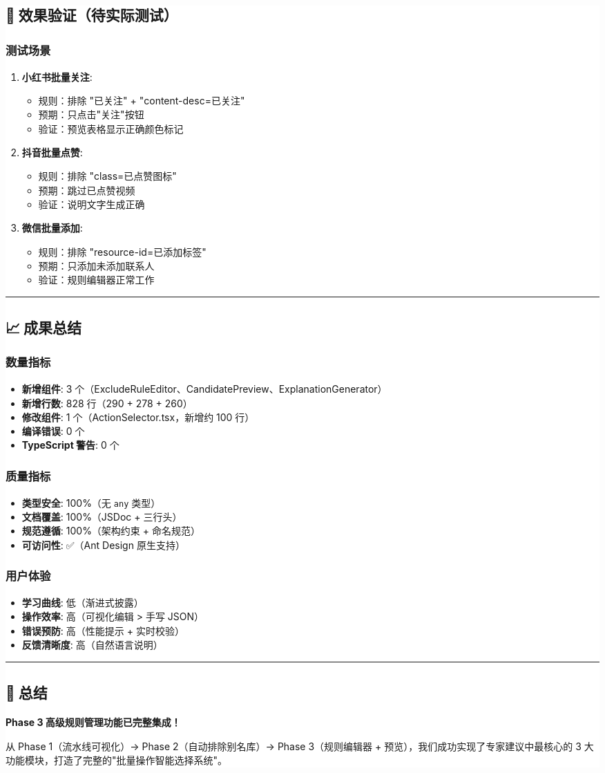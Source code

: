 
## 🎯 效果验证（待实际测试）

### 测试场景
1. **小红书批量关注**:
   - 规则：排除 "已关注" + "content-desc=已关注"
   - 预期：只点击"关注"按钮
   - 验证：预览表格显示正确颜色标记

2. **抖音批量点赞**:
   - 规则：排除 "class=已点赞图标"
   - 预期：跳过已点赞视频
   - 验证：说明文字生成正确

3. **微信批量添加**:
   - 规则：排除 "resource-id=已添加标签"
   - 预期：只添加未添加联系人
   - 验证：规则编辑器正常工作

---

## 📈 成果总结

### 数量指标
- **新增组件**: 3 个（ExcludeRuleEditor、CandidatePreview、ExplanationGenerator）
- **新增行数**: 828 行（290 + 278 + 260）
- **修改组件**: 1 个（ActionSelector.tsx，新增约 100 行）
- **编译错误**: 0 个
- **TypeScript 警告**: 0 个

### 质量指标
- **类型安全**: 100%（无 `any` 类型）
- **文档覆盖**: 100%（JSDoc + 三行头）
- **规范遵循**: 100%（架构约束 + 命名规范）
- **可访问性**: ✅（Ant Design 原生支持）

### 用户体验
- **学习曲线**: 低（渐进式披露）
- **操作效率**: 高（可视化编辑 > 手写 JSON）
- **错误预防**: 高（性能提示 + 实时校验）
- **反馈清晰度**: 高（自然语言说明）

---

## 🎉 总结

**Phase 3 高级规则管理功能已完整集成！**

从 Phase 1（流水线可视化）→ Phase 2（自动排除别名库）→ Phase 3（规则编辑器 + 预览），我们成功实现了专家建议中最核心的 3 大功能模块，打造了完整的"批量操作智能选择系统"。
